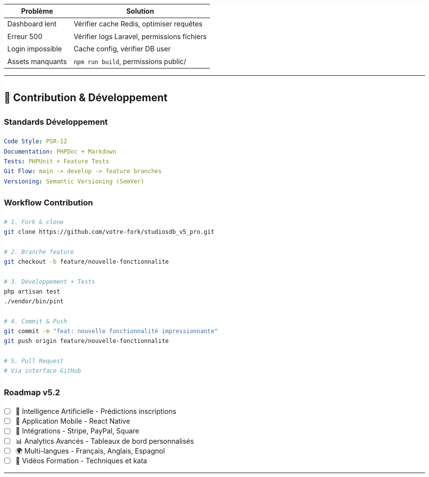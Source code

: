 | Problème | Solution |
|----------|----------|
| Dashboard lent | Vérifier cache Redis, optimiser requêtes |
| Erreur 500 | Vérifier logs Laravel, permissions fichiers |
| Login impossible | Cache config, vérifier DB user |
| Assets manquants | `npm run build`, permissions public/ |

---

## 🤝 Contribution & Développement

### Standards Développement

```yaml
Code Style: PSR-12
Documentation: PHPDoc + Markdown
Tests: PHPUnit + Feature Tests
Git Flow: main -> develop -> feature branches
Versioning: Semantic Versioning (SemVer)
```

### Workflow Contribution

```bash
# 1. Fork & clone
git clone https://github.com/votre-fork/studiosdb_v5_pro.git

# 2. Branche feature
git checkout -b feature/nouvelle-fonctionnalite

# 3. Développement + Tests
php artisan test
./vendor/bin/pint

# 4. Commit & Push
git commit -m "feat: nouvelle fonctionnalité impressionnante"
git push origin feature/nouvelle-fonctionnalite

# 5. Pull Request
# Via interface GitHub
```

### Roadmap v5.2

- [ ] 🤖 Intelligence Artificielle - Prédictions inscriptions
- [ ] 📱 Application Mobile - React Native
- [ ] 🔗 Intégrations - Stripe, PayPal, Square
- [ ] 📊 Analytics Avancés - Tableaux de bord personnalisés
- [ ] 🌍 Multi-langues - Français, Anglais, Espagnol
- [ ] 🎥 Vidéos Formation - Techniques et kata

---